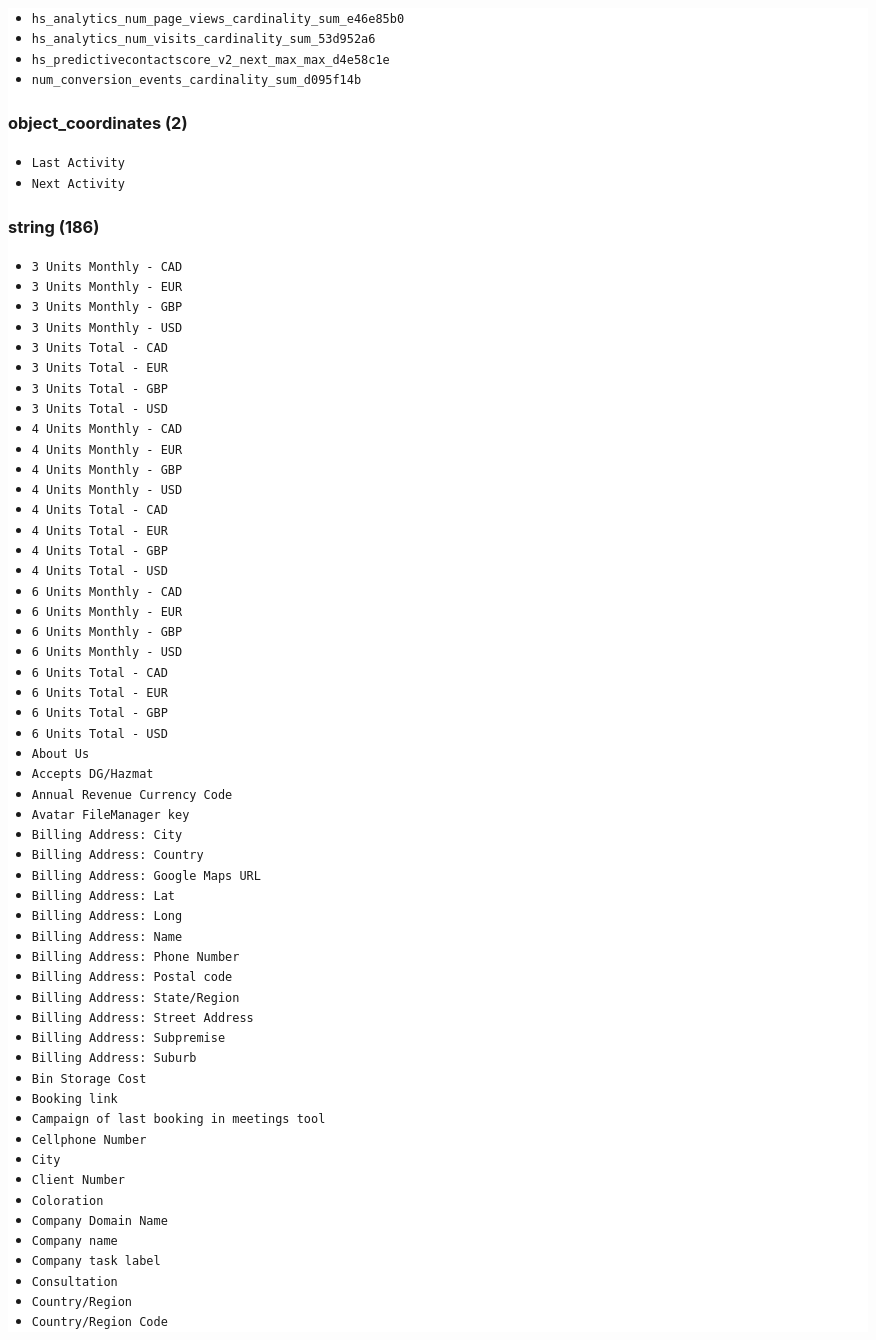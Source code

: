 - `hs_analytics_num_page_views_cardinality_sum_e46e85b0`
- `hs_analytics_num_visits_cardinality_sum_53d952a6`
- `hs_predictivecontactscore_v2_next_max_max_d4e58c1e`
- `num_conversion_events_cardinality_sum_d095f14b`

### object_coordinates (2)
- `Last Activity`
- `Next Activity`

### string (186)
- `3 Units Monthly - CAD`
- `3 Units Monthly - EUR`
- `3 Units Monthly - GBP`
- `3 Units Monthly - USD`
- `3 Units Total - CAD`
- `3 Units Total - EUR`
- `3 Units Total - GBP`
- `3 Units Total - USD`
- `4 Units Monthly - CAD`
- `4 Units Monthly - EUR`
- `4 Units Monthly - GBP`
- `4 Units Monthly - USD`
- `4 Units Total - CAD`
- `4 Units Total - EUR`
- `4 Units Total - GBP`
- `4 Units Total - USD`
- `6 Units Monthly - CAD`
- `6 Units Monthly - EUR`
- `6 Units Monthly - GBP`
- `6 Units Monthly - USD`
- `6 Units Total - CAD`
- `6 Units Total - EUR`
- `6 Units Total - GBP`
- `6 Units Total - USD`
- `About Us`
- `Accepts DG/Hazmat`
- `Annual Revenue Currency Code`
- `Avatar FileManager key`
- `Billing Address: City`
- `Billing Address: Country`
- `Billing Address: Google Maps URL`
- `Billing Address: Lat`
- `Billing Address: Long`
- `Billing Address: Name`
- `Billing Address: Phone Number`
- `Billing Address: Postal code`
- `Billing Address: State/Region`
- `Billing Address: Street Address`
- `Billing Address: Subpremise`
- `Billing Address: Suburb`
- `Bin Storage Cost`
- `Booking link`
- `Campaign of last booking in meetings tool`
- `Cellphone Number`
- `City`
- `Client Number`
- `Coloration`
- `Company Domain Name`
- `Company name`
- `Company task label`
- `Consultation`
- `Country/Region`
- `Country/Region Code`